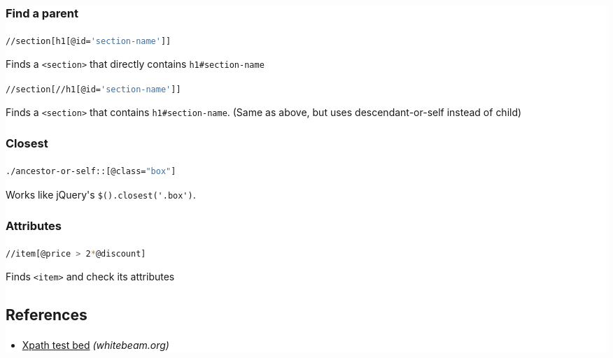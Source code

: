 ### Find a parent

```bash
//section[h1[@id='section-name']]
```

Finds a `<section>` that directly contains `h1#section-name`

```bash
//section[//h1[@id='section-name']]
```

Finds a `<section>` that contains `h1#section-name`.
(Same as above, but uses descendant-or-self instead of child)

### Closest

```bash
./ancestor-or-self::[@class="box"]
```

Works like jQuery's `$().closest('.box')`.

### Attributes

```bash
//item[@price > 2*@discount]
```

Finds `<item>` and check its attributes

References
----------

* [Xpath test bed](http://www.whitebeam.org/library/guide/TechNotes/xpathtestbed.rhtm) _(whitebeam.org)_
